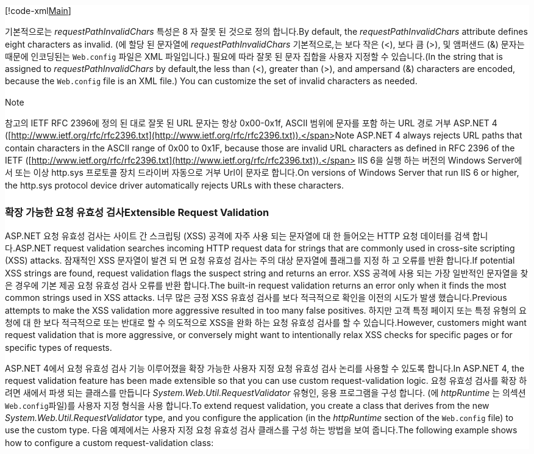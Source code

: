 [!code-xml[Main](overview/samples/sample11.xml)]

<span data-ttu-id="34a60-239">기본적으로는 <em>requestPathInvalidChars</em> 특성은 8 자 잘못 된 것으로 정의 합니다.</span><span class="sxs-lookup"><span data-stu-id="34a60-239">By default, the <em>requestPathInvalidChars</em> attribute defines eight characters as invalid.</span></span> <span data-ttu-id="34a60-240">(에 할당 된 문자열에 <em>requestPathInvalidChars</em> 기본적으로<em>,</em>는 보다 작은 (&lt;), 보다 큼 (&gt;), 및 앰퍼샌드 (&amp;) 문자는 때문에 인코딩된는 `Web.config` 파일은 XML 파일입니다.) 필요에 따라 잘못 된 문자 집합을 사용자 지정할 수 있습니다.</span><span class="sxs-lookup"><span data-stu-id="34a60-240">(In the string that is assigned to <em>requestPathInvalidChars</em> by default<em>,</em>the less than (&lt;), greater than (&gt;), and ampersand (&amp;) characters are encoded, because the `Web.config` file is an XML file.) You can customize the set of invalid characters as needed.</span></span>

> [!NOTE]
> <span data-ttu-id="34a60-241">참고의 IETF RFC 2396에 정의 된 대로 잘못 된 URL 문자는 항상 0x00-0x1f, ASCII 범위에 문자를 포함 하는 URL 경로 거부 ASP.NET 4 ([http://www.ietf.org/rfc/rfc2396.txt](http://www.ietf.org/rfc/rfc2396.txt)).</span><span class="sxs-lookup"><span data-stu-id="34a60-241">Note ASP.NET 4 always rejects URL paths that contain characters in the ASCII range of 0x00 to 0x1F, because those are invalid URL characters as defined in RFC 2396 of the IETF ([http://www.ietf.org/rfc/rfc2396.txt](http://www.ietf.org/rfc/rfc2396.txt)).</span></span> <span data-ttu-id="34a60-242">IIS 6을 실행 하는 버전의 Windows Server에서 또는 이상 http.sys 프로토콜 장치 드라이버 자동으로 거부 Url이 문자로 합니다.</span><span class="sxs-lookup"><span data-stu-id="34a60-242">On versions of Windows Server that run IIS 6 or higher, the http.sys protocol device driver automatically rejects URLs with these characters.</span></span>


<a id="0.2__Toc253429245"></a><a id="0.2__Toc243304619"></a>

### <a name="extensible-request-validation"></a><span data-ttu-id="34a60-243">확장 가능한 요청 유효성 검사</span><span class="sxs-lookup"><span data-stu-id="34a60-243">Extensible Request Validation</span></span>

<span data-ttu-id="34a60-244">ASP.NET 요청 유효성 검사는 사이트 간 스크립팅 (XSS) 공격에 자주 사용 되는 문자열에 대 한 들어오는 HTTP 요청 데이터를 검색 합니다.</span><span class="sxs-lookup"><span data-stu-id="34a60-244">ASP.NET request validation searches incoming HTTP request data for strings that are commonly used in cross-site scripting (XSS) attacks.</span></span> <span data-ttu-id="34a60-245">잠재적인 XSS 문자열이 발견 되 면 요청 유효성 검사는 주의 대상 문자열에 플래그를 지정 하 고 오류를 반환 합니다.</span><span class="sxs-lookup"><span data-stu-id="34a60-245">If potential XSS strings are found, request validation flags the suspect string and returns an error.</span></span> <span data-ttu-id="34a60-246">XSS 공격에 사용 되는 가장 일반적인 문자열을 찾은 경우에 기본 제공 요청 유효성 검사 오류를 반환 합니다.</span><span class="sxs-lookup"><span data-stu-id="34a60-246">The built-in request validation returns an error only when it finds the most common strings used in XSS attacks.</span></span> <span data-ttu-id="34a60-247">너무 많은 긍정 XSS 유효성 검사를 보다 적극적으로 확인을 이전의 시도가 발생 했습니다.</span><span class="sxs-lookup"><span data-stu-id="34a60-247">Previous attempts to make the XSS validation more aggressive resulted in too many false positives.</span></span> <span data-ttu-id="34a60-248">하지만 고객 특정 페이지 또는 특정 유형의 요청에 대 한 보다 적극적으로 또는 반대로 할 수 의도적으로 XSS을 완화 하는 요청 유효성 검사를 할 수 있습니다.</span><span class="sxs-lookup"><span data-stu-id="34a60-248">However, customers might want request validation that is more aggressive, or conversely might want to intentionally relax XSS checks for specific pages or for specific types of requests.</span></span>

<span data-ttu-id="34a60-249">ASP.NET 4에서 요청 유효성 검사 기능 이루어졌을 확장 가능한 사용자 지정 요청 유효성 검사 논리를 사용할 수 있도록 합니다.</span><span class="sxs-lookup"><span data-stu-id="34a60-249">In ASP.NET 4, the request validation feature has been made extensible so that you can use custom request-validation logic.</span></span> <span data-ttu-id="34a60-250">요청 유효성 검사를 확장 하려면 새에서 파생 되는 클래스를 만듭니다 *System.Web.Util.RequestValidator* 유형인, 응용 프로그램을 구성 합니다. (에 *httpRuntime* 는 의섹션`Web.config`파일)를 사용자 지정 형식을 사용 합니다.</span><span class="sxs-lookup"><span data-stu-id="34a60-250">To extend request validation, you create a class that derives from the new *System.Web.Util.RequestValidator* type, and you configure the application (in the *httpRuntime* section of the `Web.config` file) to use the custom type.</span></span> <span data-ttu-id="34a60-251">다음 예제에서는 사용자 지정 요청 유효성 검사 클래스를 구성 하는 방법을 보여 줍니다.</span><span class="sxs-lookup"><span data-stu-id="34a60-251">The following example shows how to configure a custom request-validation class:</span></span>
